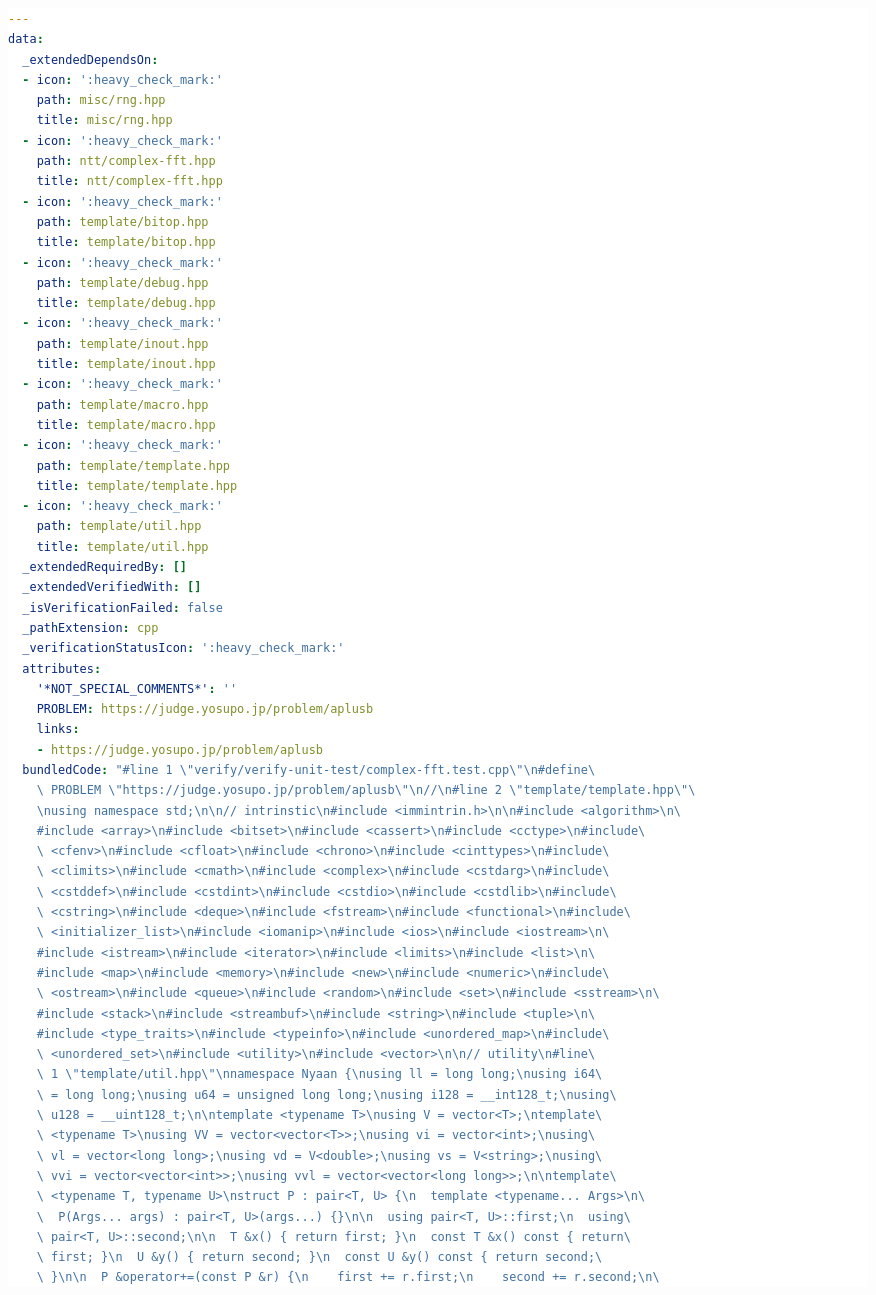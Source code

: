 ```yaml
---
data:
  _extendedDependsOn:
  - icon: ':heavy_check_mark:'
    path: misc/rng.hpp
    title: misc/rng.hpp
  - icon: ':heavy_check_mark:'
    path: ntt/complex-fft.hpp
    title: ntt/complex-fft.hpp
  - icon: ':heavy_check_mark:'
    path: template/bitop.hpp
    title: template/bitop.hpp
  - icon: ':heavy_check_mark:'
    path: template/debug.hpp
    title: template/debug.hpp
  - icon: ':heavy_check_mark:'
    path: template/inout.hpp
    title: template/inout.hpp
  - icon: ':heavy_check_mark:'
    path: template/macro.hpp
    title: template/macro.hpp
  - icon: ':heavy_check_mark:'
    path: template/template.hpp
    title: template/template.hpp
  - icon: ':heavy_check_mark:'
    path: template/util.hpp
    title: template/util.hpp
  _extendedRequiredBy: []
  _extendedVerifiedWith: []
  _isVerificationFailed: false
  _pathExtension: cpp
  _verificationStatusIcon: ':heavy_check_mark:'
  attributes:
    '*NOT_SPECIAL_COMMENTS*': ''
    PROBLEM: https://judge.yosupo.jp/problem/aplusb
    links:
    - https://judge.yosupo.jp/problem/aplusb
  bundledCode: "#line 1 \"verify/verify-unit-test/complex-fft.test.cpp\"\n#define\
    \ PROBLEM \"https://judge.yosupo.jp/problem/aplusb\"\n//\n#line 2 \"template/template.hpp\"\
    \nusing namespace std;\n\n// intrinstic\n#include <immintrin.h>\n\n#include <algorithm>\n\
    #include <array>\n#include <bitset>\n#include <cassert>\n#include <cctype>\n#include\
    \ <cfenv>\n#include <cfloat>\n#include <chrono>\n#include <cinttypes>\n#include\
    \ <climits>\n#include <cmath>\n#include <complex>\n#include <cstdarg>\n#include\
    \ <cstddef>\n#include <cstdint>\n#include <cstdio>\n#include <cstdlib>\n#include\
    \ <cstring>\n#include <deque>\n#include <fstream>\n#include <functional>\n#include\
    \ <initializer_list>\n#include <iomanip>\n#include <ios>\n#include <iostream>\n\
    #include <istream>\n#include <iterator>\n#include <limits>\n#include <list>\n\
    #include <map>\n#include <memory>\n#include <new>\n#include <numeric>\n#include\
    \ <ostream>\n#include <queue>\n#include <random>\n#include <set>\n#include <sstream>\n\
    #include <stack>\n#include <streambuf>\n#include <string>\n#include <tuple>\n\
    #include <type_traits>\n#include <typeinfo>\n#include <unordered_map>\n#include\
    \ <unordered_set>\n#include <utility>\n#include <vector>\n\n// utility\n#line\
    \ 1 \"template/util.hpp\"\nnamespace Nyaan {\nusing ll = long long;\nusing i64\
    \ = long long;\nusing u64 = unsigned long long;\nusing i128 = __int128_t;\nusing\
    \ u128 = __uint128_t;\n\ntemplate <typename T>\nusing V = vector<T>;\ntemplate\
    \ <typename T>\nusing VV = vector<vector<T>>;\nusing vi = vector<int>;\nusing\
    \ vl = vector<long long>;\nusing vd = V<double>;\nusing vs = V<string>;\nusing\
    \ vvi = vector<vector<int>>;\nusing vvl = vector<vector<long long>>;\n\ntemplate\
    \ <typename T, typename U>\nstruct P : pair<T, U> {\n  template <typename... Args>\n\
    \  P(Args... args) : pair<T, U>(args...) {}\n\n  using pair<T, U>::first;\n  using\
    \ pair<T, U>::second;\n\n  T &x() { return first; }\n  const T &x() const { return\
    \ first; }\n  U &y() { return second; }\n  const U &y() const { return second;\
    \ }\n\n  P &operator+=(const P &r) {\n    first += r.first;\n    second += r.second;\n\
```